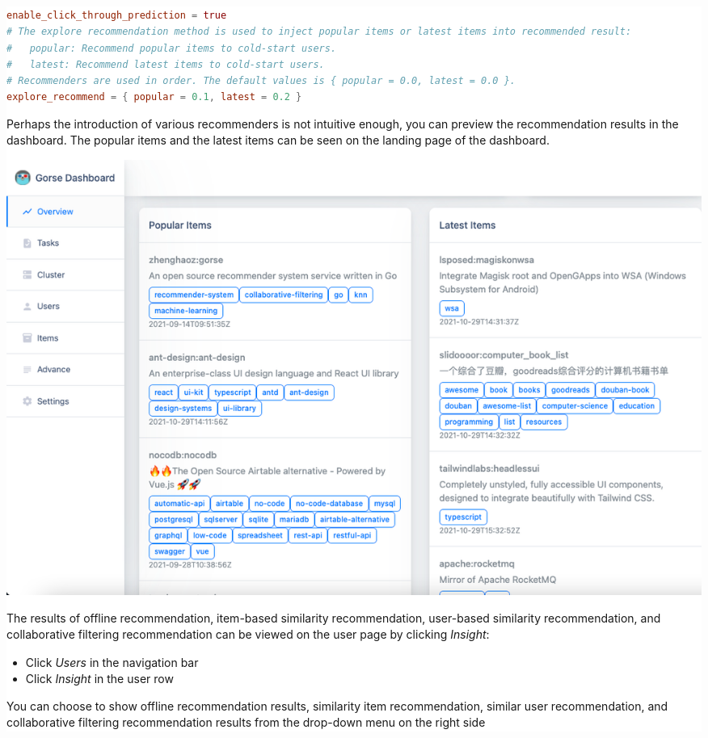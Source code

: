 ```toml
enable_click_through_prediction = true
# The explore recommendation method is used to inject popular items or latest items into recommended result:
#   popular: Recommend popular items to cold-start users.
#   latest: Recommend latest items to cold-start users.
# Recommenders are used in order. The default values is { popular = 0.0, latest = 0.0 }.
explore_recommend = { popular = 0.1, latest = 0.2 }
```

Perhaps the introduction of various recommenders is not intuitive enough, you can preview the recommendation results in the dashboard. The popular items and the latest items can be seen on the landing page of the dashboard.

![latest-and-popular](img/ch2/latest-and-popular.png)

The results of offline recommendation, item-based similarity recommendation, user-based similarity recommendation, and collaborative filtering recommendation can be viewed on the user page by clicking *Insight*:

- Click *Users* in the navigation bar
- Click *Insight* in the user row

You can choose to show offline recommendation results, similarity item recommendation, similar user recommendation, and collaborative filtering recommendation results from the drop-down menu on the right side
